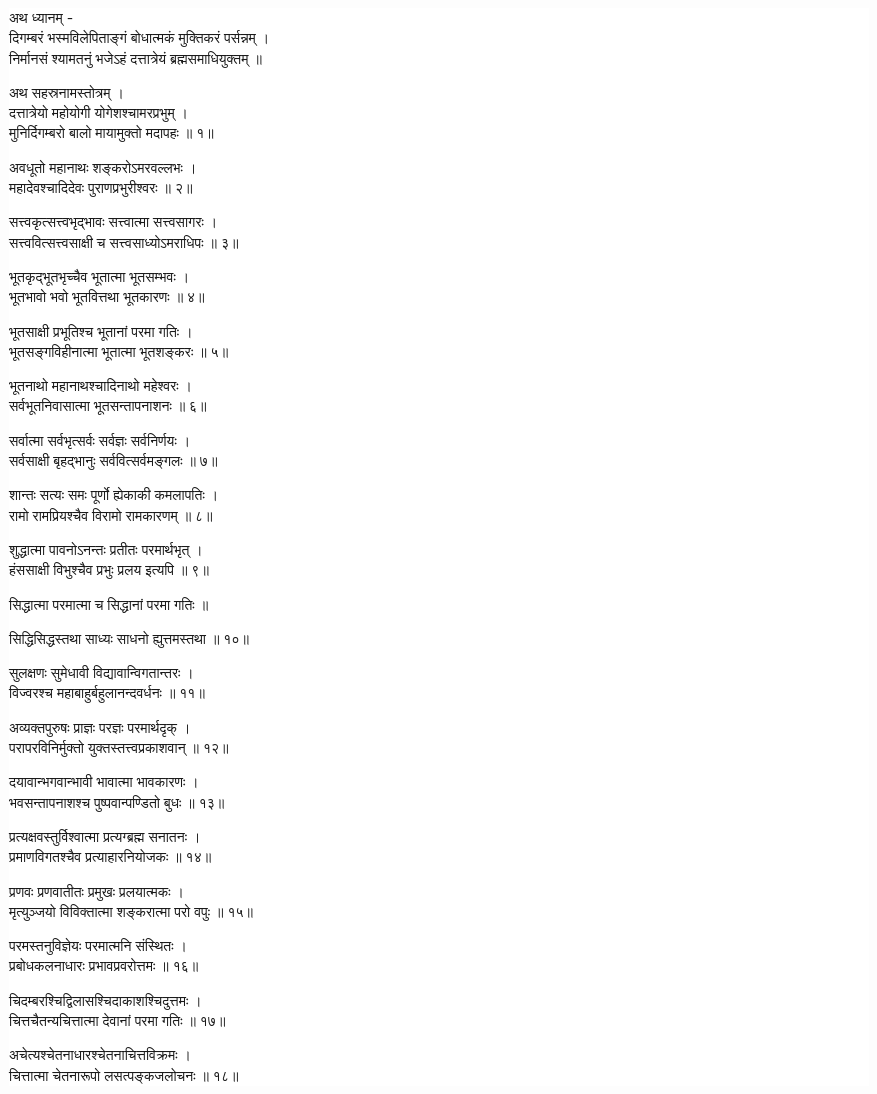 अथ ध्यानम् -  
दिगम्बरं भस्मविलेपिताङ्गं बोधात्मकं मुक्तिकरं पर्सन्नम् ।  
निर्मानसं श्यामतनुं भजेऽहं दत्तात्रेयं ब्रह्मसमाधियुक्तम् ॥  
  
अथ सहस्रनामस्तोत्रम् ।  
दत्तात्रेयो महोयोगी योगेशश्चामरप्रभुम् ।  
मुनिर्दिगम्बरो बालो मायामुक्तो मदापहः ॥ १॥  
  
अवधूतो महानाथः शङ्करोऽमरवल्लभः ।  
महादेवश्चादिदेवः पुराणप्रभुरीश्वरः ॥ २॥  
  
सत्त्वकृत्सत्त्वभृद्भावः सत्त्वात्मा सत्त्वसागरः ।  
सत्त्ववित्सत्त्वसाक्षी च सत्त्वसाध्योऽमराधिपः ॥ ३॥  
  
भूतकृद्भूतभृच्चैव भूतात्मा भूतसम्भवः ।  
भूतभावो भवो भूतवित्तथा भूतकारणः ॥ ४॥  
  
भूतसाक्षी प्रभूतिश्च भूतानां परमा गतिः ।  
भूतसङ्गविहीनात्मा भूतात्मा भूतशङ्करः ॥ ५॥  
  
भूतनाथो महानाथश्चादिनाथो महेश्वरः ।  
सर्वभूतनिवासात्मा भूतसन्तापनाशनः ॥ ६॥  
  
सर्वात्मा सर्वभृत्सर्वः सर्वज्ञः सर्वनिर्णयः ।  
सर्वसाक्षी बृहद्भानुः सर्ववित्सर्वमङ्गलः ॥ ७॥  
  
शान्तः सत्यः समः पूर्णो ह्येकाकी कमलापतिः ।  
रामो रामप्रियश्चैव विरामो रामकारणम् ॥ ८॥  
  
शुद्धात्मा पावनोऽनन्तः प्रतीतः परमार्थभृत् ।  
हंससाक्षी विभुश्चैव प्रभुः प्रलय इत्यपि ॥ ९॥  
  
सिद्धात्मा परमात्मा च सिद्धानां परमा गतिः ॥  
  
सिद्धिसिद्धस्तथा साध्यः साधनो ह्युत्तमस्तथा ॥ १०॥  
  
सुलक्षणः सुमेधावी विद्यावान्विगतान्तरः ।  
विज्वरश्च महाबाहुर्बहुलानन्दवर्धनः ॥ ११॥  
  
अव्यक्तपुरुषः प्राज्ञः परज्ञः परमार्थदृक् ।  
परापरविनिर्मुक्तो युक्तस्तत्त्वप्रकाशवान् ॥ १२॥  
  
दयावान्भगवान्भावी भावात्मा भावकारणः ।  
भवसन्तापनाशश्च पुष्पवान्पण्डितो बुधः ॥ १३॥  
  
प्रत्यक्षवस्तुर्विश्वात्मा प्रत्यग्ब्रह्म सनातनः ।  
प्रमाणविगतश्चैव प्रत्याहारनियोजकः ॥ १४॥  
  
प्रणवः प्रणवातीतः प्रमुखः प्रलयात्मकः ।  
मृत्युञ्जयो विविक्तात्मा शङ्करात्मा परो वपुः ॥ १५॥  
  
परमस्तनुविज्ञेयः परमात्मनि संस्थितः ।  
प्रबोधकलनाधारः प्रभावप्रवरोत्तमः ॥ १६॥  
  
चिदम्बरश्चिद्विलासश्चिदाकाशश्चिदुत्तमः ।  
चित्तचैतन्यचित्तात्मा देवानां परमा गतिः ॥ १७॥  
  
अचेत्यश्चेतनाधारश्चेतनाचित्तविक्रमः ।  
चित्तात्मा चेतनारूपो लसत्पङ्कजलोचनः ॥ १८॥  
  